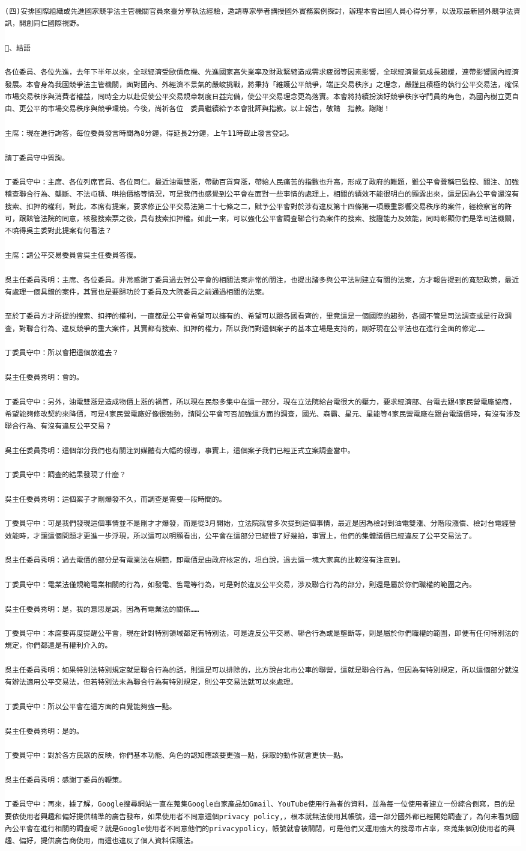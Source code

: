     (四)安排國際組織或先進國家競爭法主管機關官員來臺分享執法經驗，邀請專家學者講授國外實務案例探討，辦理本會出國人員心得分享，以汲取最新國外競爭法資訊，開創同仁國際視野。

    、結語

    各位委員、各位先進，去年下半年以來，全球經濟受歐債危機、先進國家高失業率及財政緊縮造成需求疲弱等因素影響，全球經濟景氣成長趨緩，連帶影響國內經濟發展。本會身為我國競爭法主管機關，面對國內、外經濟不景氣的嚴峻挑戰，將秉持「維護公平競爭，端正交易秩序」之理念，嚴謹且積極的執行公平交易法，確保市場交易秩序與消費者權益，同時全力以赴促使公平交易規章制度日益完備，使公平交易理念更為落實。本會將持續扮演好競爭秩序守門員的角色，為國內樹立更自由、更公平的市場交易秩序與競爭環境。今後，尚祈各位　委員繼續給予本會批評與指教。以上報告，敬請　指教。謝謝！

    主席：現在進行詢答，每位委員發言時間為8分鐘，得延長2分鐘，上午11時截止發言登記。

    請丁委員守中質詢。

    丁委員守中：主席、各位列席官員、各位同仁。最近油電雙漲，帶動百貨齊漲，帶給人民痛苦的指數也升高，形成了政府的難題，雖公平會聲稱已監控、關注、加強稽查聯合行為、壟斷、不法屯積、哄抬價格等情況，可是我們也感覺到公平會在面對一些事情的處理上，相關的績效不能很明白的顯露出來，這是因為公平會還沒有搜索、扣押的權利，對此，本席有提案，要求修正公平交易法第二十七條之二，賦予公平會對於涉有違反第十四條第一項嚴重影響交易秩序的案件，經檢察官的許可，跟該管法院的同意，核發搜索票之後，具有搜索扣押權。如此一來，可以強化公平會調查聯合行為案件的搜索、搜證能力及效能，同時彰顯你們是準司法機關，不曉得吳主委對此提案有何看法？

    主席：請公平交易委員會吳主任委員答復。

    吳主任委員秀明：主席、各位委員。非常感謝丁委員過去對公平會的相關法案非常的關注，也提出諸多與公平法制建立有關的法案，方才報告提到的寬恕政策，最近有處理一個具體的案件，其實也是要歸功於丁委員及大院委員之前通過相關的法案。

    至於丁委員方才所提的搜索、扣押的權利，一直都是公平會希望可以擁有的、希望可以跟各國看齊的，畢竟這是一個國際的趨勢，各國不管是司法調查或是行政調查，對聯合行為、違反競爭的重大案件，其實都有搜索、扣押的權力，所以我們對這個案子的基本立場是支持的，剛好現在公平法也在進行全面的修定……

    丁委員守中：所以會把這個放進去？

    吳主任委員秀明：會的。

    丁委員守中：另外，油電雙漲是造成物價上漲的禍首，所以現在民怨多集中在這一部分，現在立法院給台電很大的壓力，要求經濟部、台電去跟4家民營電廠協商，希望能夠修改契約來降價，可是4家民營電廠好像很強勢，請問公平會可否加強這方面的調查，國光、森霸、星元、星能等4家民營電廠在跟台電議價時，有沒有涉及聯合行為、有沒有違反公平交易？

    吳主任委員秀明：這個部分我們也有關注到媒體有大幅的報導，事實上，這個案子我們已經正式立案調查當中。

    丁委員守中：調查的結果發現了什麼？

    吳主任委員秀明：這個案子才剛爆發不久，而調查是需要一段時間的。

    丁委員守中：可是我們發現這個事情並不是剛才才爆發，而是從3月開始，立法院就曾多次提到這個事情，最近是因為檢討到油電雙漲、分階段漲價、檢討台電經營效能時，才讓這個問題才更進一步浮現，所以這可以明顯看出，公平會在這部分已經慢了好幾拍，事實上，他們的集體議價已經違反了公平交易法了。

    吳主任委員秀明：過去電價的部分是有電業法在規範，即電價是由政府核定的，坦白說，過去這一塊大家真的比較沒有注意到。

    丁委員守中：電業法僅規範電業相關的行為，如發電、售電等行為，可是對於違反公平交易，涉及聯合行為的部分，則還是屬於你們職權的範圍之內。

    吳主任委員秀明：是，我的意思是說，因為有電業法的關係……

    丁委員守中：本席要再度提醒公平會，現在針對特別領域都定有特別法，可是違反公平交易、聯合行為或是壟斷等，則是屬於你們職權的範圍，即便有任何特別法的規定，你們都還是有權利介入的。

    吳主任委員秀明：如果特別法特別規定就是聯合行為的話，則這是可以排除的，比方說台北市公車的聯營，這就是聯合行為，但因為有特別規定，所以這個部分就沒有辦法適用公平交易法，但若特別法未為聯合行為有特別規定，則公平交易法就可以來處理。

    丁委員守中：所以公平會在這方面的自覺能夠強一點。

    吳主任委員秀明：是的。

    丁委員守中：對於各方民眾的反映，你們基本功能、角色的認知應該要更強一點，採取的動作就會更快一點。

    吳主任委員秀明：感謝丁委員的鞭策。

    丁委員守中：再來，據了解，Google搜尋網站一直在蒐集Google自家產品如Gmail、YouTube使用行為者的資料，並為每一位使用者建立一份綜合側寫，目的是要依使用者興趣和偏好提供精準的廣告發布，如果使用者不同意這個privacy policy,，根本就無法使用其帳號，這一部分國外都已經開始調查了，為何未看到國內公平會在進行相關的調查呢？就是Google使用者不同意他們的privacypolicy，帳號就會被關閉，可是他們又運用強大的搜尋市占率，來蒐集個別使用者的興趣、偏好，提供廣告商使用，而這也違反了個人資料保護法。
